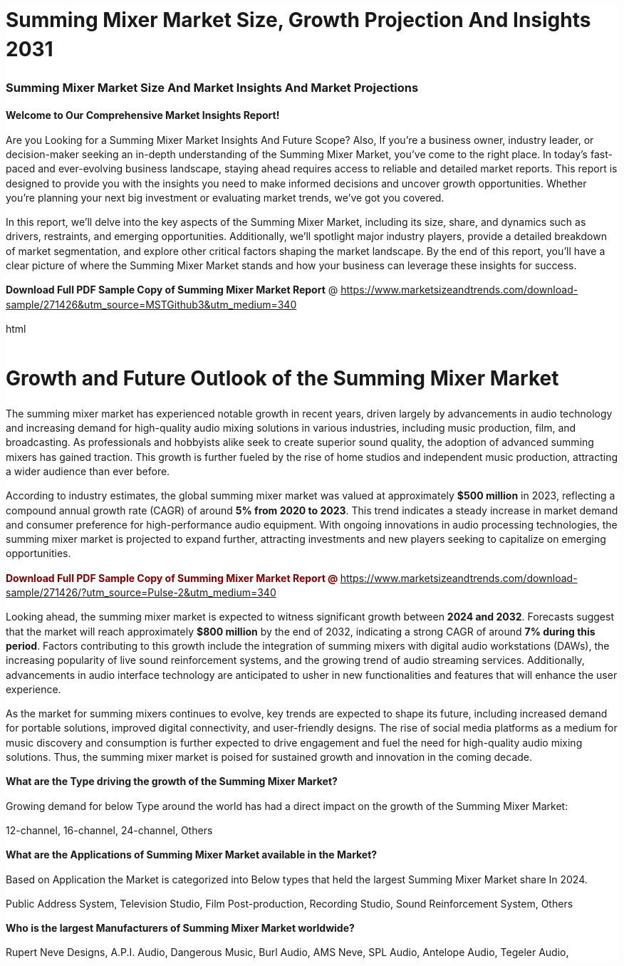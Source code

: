 <H1> Summing Mixer Market Size, Growth Projection And Insights 2031</H1><div class="" data-test-id=""><h3><span class="">Summing Mixer Market Size And Market Insights And Market Projections</span></h3></div><div class="" data-test-id=""><p><strong>Welcome to Our Comprehensive Market Insights Report!</strong></p><p>Are you Looking for a Summing Mixer Market Insights And Future Scope? Also, If you&rsquo;re a business owner, industry leader, or decision-maker seeking an in-depth understanding of the Summing Mixer Market, you&rsquo;ve come to the right place. In today&rsquo;s fast-paced and ever-evolving business landscape, staying ahead requires access to reliable and detailed market reports. This report is designed to provide you with the insights you need to make informed decisions and uncover growth opportunities. Whether you&rsquo;re planning your next big investment or evaluating market trends, we&rsquo;ve got you covered.</p><p>In this report, we&rsquo;ll delve into the key aspects of the Summing Mixer Market, including its size, share, and dynamics such as drivers, restraints, and emerging opportunities. Additionally, we&rsquo;ll spotlight major industry players, provide a detailed breakdown of market segmentation, and explore other critical factors shaping the market landscape. By the end of this report, you&rsquo;ll have a clear picture of where the Summing Mixer Market stands and how your business can leverage these insights for success.</p><p><strong>Download Full PDF Sample Copy of Summing Mixer Market Report</strong> @ <a href="https://www.marketsizeandtrends.com/download-sample/271426&utm_source=MSTGithub3&utm_medium=340" target="_blank">https://www.marketsizeandtrends.com/download-sample/271426&utm_source=MSTGithub3&utm_medium=340</a></p></div><div class="" data-test-id=""><p><span class="">html<!DOCTYPE html><html lang="en"><head> <meta charset="UTF-8"> <meta name="viewport" content="width=device-width, initial-scale=1.0"> <title>Growth and Future Outlook of the Summing Mixer Market</title></head><body><h1>Growth and Future Outlook of the Summing Mixer Market</h1><p>The summing mixer market has experienced notable growth in recent years, driven largely by advancements in audio technology and increasing demand for high-quality audio mixing solutions in various industries, including music production, film, and broadcasting. As professionals and hobbyists alike seek to create superior sound quality, the adoption of advanced summing mixers has gained traction. This growth is further fueled by the rise of home studios and independent music production, attracting a wider audience than ever before.</p><p>According to industry estimates, the global summing mixer market was valued at approximately <strong>$500 million</strong> in 2023, reflecting a compound annual growth rate (CAGR) of around <strong>5% from 2020 to 2023</strong>. This trend indicates a steady increase in market demand and consumer preference for high-performance audio equipment. With ongoing innovations in audio processing technologies, the summing mixer market is projected to expand further, attracting investments and new players seeking to capitalize on emerging opportunities.</p><p><strong><span style="color: #800000;">Download Full PDF Sample Copy of Summing Mixer Market Report @</span>&nbsp;</strong><a href="https://www.marketsizeandtrends.com/download-sample/271426/?utm_source=Pulse-2&amp;utm_medium=340">https://www.marketsizeandtrends.com/download-sample/271426/?utm_source=Pulse-2&amp;utm_medium=340</a></p><p>Looking ahead, the summing mixer market is expected to witness significant growth between <strong>2024 and 2032</strong>. Forecasts suggest that the market will reach approximately <strong>$800 million</strong> by the end of 2032, indicating a strong CAGR of around <strong>7% during this period</strong>. Factors contributing to this growth include the integration of summing mixers with digital audio workstations (DAWs), the increasing popularity of live sound reinforcement systems, and the growing trend of audio streaming services. Additionally, advancements in audio interface technology are anticipated to usher in new functionalities and features that will enhance the user experience.</p><p>As the market for summing mixers continues to evolve, key trends are expected to shape its future, including increased demand for portable solutions, improved digital connectivity, and user-friendly designs. The rise of social media platforms as a medium for music discovery and consumption is further expected to drive engagement and fuel the need for high-quality audio mixing solutions. Thus, the summing mixer market is poised for sustained growth and innovation in the coming decade.</p></body></html></span></p><p><strong><span class="">What are the&nbsp;Type driving the growth of the Summing Mixer Market?</span></strong></p></div><div class="" data-test-id=""><p><span class="">Growing demand for below Type around the world has had a direct impact on the growth of the Summing Mixer Market:</span></p></div><div class="" data-test-id=""><p>12-channel, 16-channel, 24-channel, Others</p><p><span class=""><strong>What are the&nbsp;Applications&nbsp;of Summing Mixer Market available in the Market?</strong></span></p></div><div class="" data-test-id=""><p><span class="">Based on Application the Market is categorized into Below types that held the largest Summing Mixer Market share In 2024.</span></p></div><div class="" data-test-id=""><p><span class="">Public Address System, Television Studio, Film Post-production, Recording Studio, Sound Reinforcement System, Others</span></p><p><span class=""><strong>Who is the largest Manufacturers of Summing Mixer Market worldwide?</strong></span></p></div><div class="" data-test-id=""><p><span class="">Rupert Neve Designs, A.P.I. Audio, Dangerous Music, Burl Audio, AMS Neve, SPL Audio, Antelope Audio, Tegeler Audio,